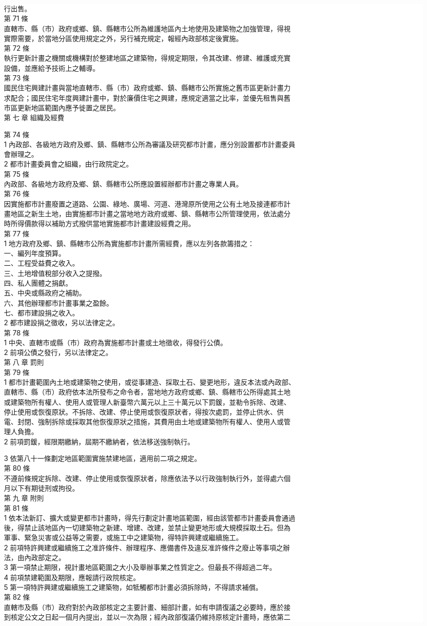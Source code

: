 行出售。  
第 71 條  
直轄市、縣（市）政府或鄉、鎮、縣轄市公所為維護地區內土地使用及建築物之加強管理，得視  
實際需要，於當地分區使用規定之外，另行補充規定，報經內政部核定後實施。  
第 72 條  
執行更新計畫之機關或機構對於整建地區之建築物，得規定期限，令其改建、修建、維護或充實  
設備，並應給予技術上之輔導。  
第 73 條  
國民住宅興建計畫與當地直轄市、縣（市）政府或鄉、鎮、縣轄市公所實施之舊市區更新計畫力  
求配合；國民住宅年度興建計畫中，對於廉價住宅之興建，應規定適當之比率，並優先租售與舊  
市區更新地區範圍內應予徙置之居民。  
第 七 章 組織及經費  


第 74 條  
1 內政部、各級地方政府及鄉、鎮、縣轄市公所為審議及研究都市計畫，應分別設置都市計畫委員  
會辦理之。  
2 都市計畫委員會之組織，由行政院定之。  
第 75 條  
內政部、各級地方政府及鄉、鎮、縣轄市公所應設置經辦都市計畫之專業人員。  
第 76 條  
因實施都市計畫廢置之道路、公園、綠地、廣場、河道、港灣原所使用之公有土地及接連都市計  
畫地區之新生土地，由實施都市計畫之當地地方政府或鄉、鎮、縣轄市公所管理使用，依法處分  
時所得價款得以補助方式撥供當地實施都市計畫建設經費之用。  
第 77 條  
1 地方政府及鄉、鎮、縣轄市公所為實施都市計畫所需經費，應以左列各款籌措之：  
一、編列年度預算。  
二、工程受益費之收入。  
三、土地增值稅部分收入之提撥。  
四、私人團體之捐獻。  
五、中央或縣政府之補助。  
六、其他辦理都市計畫事業之盈餘。  
七、都市建設捐之收入。  
2 都市建設捐之徵收，另以法律定之。  
第 78 條  
1 中央、直轄市或縣（市）政府為實施都市計畫或土地徵收，得發行公債。  
2 前項公債之發行，另以法律定之。  
第 八 章 罰則  
第 79 條  
1 都市計畫範圍內土地或建築物之使用，或從事建造、採取土石、變更地形，違反本法或內政部、  
直轄市、縣（市）政府依本法所發布之命令者，當地地方政府或鄉、鎮、縣轄市公所得處其土地  
或建築物所有權人、使用人或管理人新臺幣六萬元以上三十萬元以下罰鍰，並勒令拆除、改建、  
停止使用或恢復原狀。不拆除、改建、停止使用或恢復原狀者，得按次處罰，並停止供水、供  
電、封閉、強制拆除或採取其他恢復原狀之措施，其費用由土地或建築物所有權人、使用人或管  
理人負擔。  
2 前項罰鍰，經限期繳納，屆期不繳納者，依法移送強制執行。  


3 依第八十一條劃定地區範圍實施禁建地區，適用前二項之規定。  
第 80 條  
不遵前條規定拆除、改建、停止使用或恢復原狀者，除應依法予以行政強制執行外，並得處六個  
月以下有期徒刑或拘役。  
第 九 章 附則  
第 81 條  
1 依本法新訂、擴大或變更都市計畫時，得先行劃定計畫地區範圍，經由該管都市計畫委員會通過  
後，得禁止該地區內一切建築物之新建、增建、改建，並禁止變更地形或大規模採取土石。但為  
軍事、緊急災害或公益等之需要，或施工中之建築物，得特許興建或繼續施工。  
2 前項特許興建或繼續施工之准許條件、辦理程序、應備書件及違反准許條件之廢止等事項之辦  
法，由內政部定之。  
3 第一項禁止期限，視計畫地區範圍之大小及舉辦事業之性質定之。但最長不得超過二年。  
4 前項禁建範圍及期限，應報請行政院核定。  
5 第一項特許興建或繼續施工之建築物，如牴觸都市計畫必須拆除時，不得請求補償。  
第 82 條  
直轄市及縣（市）政府對於內政部核定之主要計畫、細部計畫，如有申請復議之必要時，應於接  
到核定公文之日起一個月內提出，並以一次為限；經內政部復議仍維持原核定計畫時，應依第二  